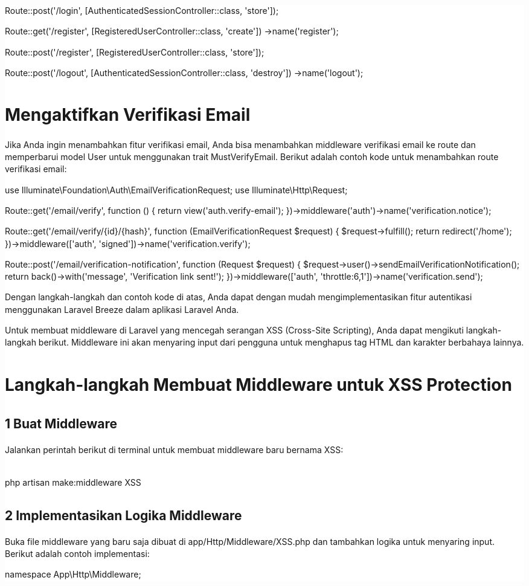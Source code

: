 Route::post('/login', [AuthenticatedSessionController::class, 'store']);

Route::get('/register', [RegisteredUserController::class, 'create'])
    ->name('register');

Route::post('/register', [RegisteredUserController::class, 'store']);

Route::post('/logout', [AuthenticatedSessionController::class, 'destroy'])
    ->name('logout');
</p>

<h1>Mengaktifkan Verifikasi Email</h1>
<p>
    Jika Anda ingin menambahkan fitur verifikasi email, Anda bisa menambahkan middleware verifikasi email ke route dan memperbarui model User untuk menggunakan trait MustVerifyEmail. Berikut adalah contoh kode untuk menambahkan route verifikasi email:
</p>
<p>
    use Illuminate\Foundation\Auth\EmailVerificationRequest;
use Illuminate\Http\Request;

Route::get('/email/verify', function () {
    return view('auth.verify-email');
})->middleware('auth')->name('verification.notice');

Route::get('/email/verify/{id}/{hash}', function (EmailVerificationRequest $request) {
    $request->fulfill();
    return redirect('/home');
})->middleware(['auth', 'signed'])->name('verification.verify');

Route::post('/email/verification-notification', function (Request $request) {
    $request->user()->sendEmailVerificationNotification();
    return back()->with('message', 'Verification link sent!');
})->middleware(['auth', 'throttle:6,1'])->name('verification.send');

</p>

<p>Dengan langkah-langkah dan contoh kode di atas, Anda dapat dengan mudah mengimplementasikan fitur autentikasi menggunakan Laravel Breeze dalam aplikasi Laravel Anda.</p>

<p>Untuk membuat middleware di Laravel yang mencegah serangan XSS (Cross-Site Scripting), Anda dapat mengikuti langkah-langkah berikut. Middleware ini akan menyaring input dari pengguna untuk menghapus tag HTML dan karakter berbahaya lainnya.</p>

<h1>Langkah-langkah Membuat Middleware untuk XSS Protection</h1>

<h2>1 Buat Middleware</h2>
<p>Jalankan perintah berikut di terminal untuk membuat middleware baru bernama XSS:</p>
<br>php artisan make:middleware XSS

<h2>2 Implementasikan Logika Middleware</h2>
<p>Buka file middleware yang baru saja dibuat di app/Http/Middleware/XSS.php dan tambahkan logika untuk menyaring input. Berikut adalah contoh implementasi:</p>

<p>
    <?php

namespace App\Http\Middleware;
